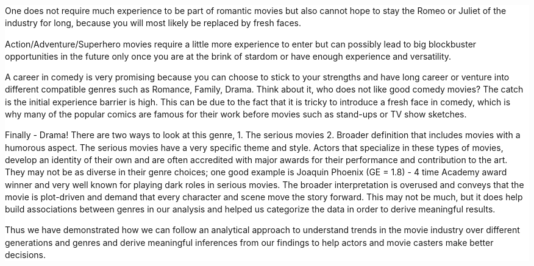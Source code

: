 One does not require much experience to be part of romantic movies but also cannot hope to stay the Romeo or Juliet of the industry for long, because you will most likely be replaced by fresh faces. 

Action/Adventure/Superhero movies require a little more experience to enter but can possibly lead to big blockbuster opportunities in the future only once you are at the brink of stardom or have enough experience and versatility. 

A career in comedy is very promising because you can choose to stick to your strengths and have long career or venture into different compatible genres such as Romance, Family, Drama. Think about it, who does not like good comedy movies? The catch is the initial experience barrier is high. This can be due to the fact that it is tricky to introduce a fresh face in comedy, which is why many of the popular comics are famous for their work before movies such as stand-ups or TV show sketches. 

Finally - Drama! There are two ways to look at this genre, 1. The serious movies 2. Broader definition that includes movies with a humorous aspect. The serious movies have a very specific theme and style. Actors that specialize in these types of movies, develop an identity of their own and are often accredited with major awards for their performance and contribution to the art. They may not be as diverse in their genre choices; one good example is Joaquin Phoenix (GE = 1.8) - 4 time Academy award winner and very well known for playing dark roles in serious movies. The broader interpretation is overused and conveys that the movie is plot-driven and demand that every character and scene move the story forward. This may not be much, but it does help build associations between genres in our analysis and helped us categorize the data in order to derive meaningful results. 

Thus we have demonstrated how we can follow an analytical approach to understand trends in the movie industry over different generations and genres and derive meaningful inferences from our findings to help actors and movie casters make better decisions.

